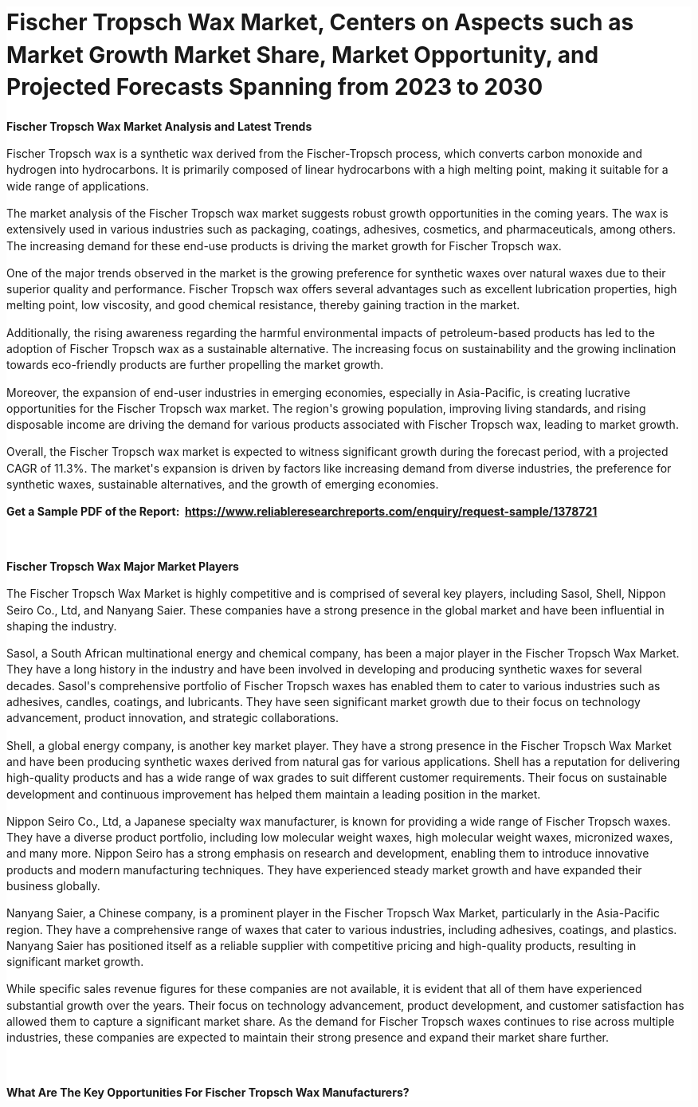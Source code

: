 <p><h1>Fischer Tropsch Wax Market, Centers on Aspects such as Market Growth Market Share, Market Opportunity, and Projected Forecasts Spanning from 2023 to 2030</h1></p><p><strong>Fischer Tropsch Wax Market Analysis and Latest Trends</strong></p>
<p><p>Fischer Tropsch wax is a synthetic wax derived from the Fischer-Tropsch process, which converts carbon monoxide and hydrogen into hydrocarbons. It is primarily composed of linear hydrocarbons with a high melting point, making it suitable for a wide range of applications.</p><p>The market analysis of the Fischer Tropsch wax market suggests robust growth opportunities in the coming years. The wax is extensively used in various industries such as packaging, coatings, adhesives, cosmetics, and pharmaceuticals, among others. The increasing demand for these end-use products is driving the market growth for Fischer Tropsch wax.</p><p>One of the major trends observed in the market is the growing preference for synthetic waxes over natural waxes due to their superior quality and performance. Fischer Tropsch wax offers several advantages such as excellent lubrication properties, high melting point, low viscosity, and good chemical resistance, thereby gaining traction in the market.</p><p>Additionally, the rising awareness regarding the harmful environmental impacts of petroleum-based products has led to the adoption of Fischer Tropsch wax as a sustainable alternative. The increasing focus on sustainability and the growing inclination towards eco-friendly products are further propelling the market growth.</p><p>Moreover, the expansion of end-user industries in emerging economies, especially in Asia-Pacific, is creating lucrative opportunities for the Fischer Tropsch wax market. The region's growing population, improving living standards, and rising disposable income are driving the demand for various products associated with Fischer Tropsch wax, leading to market growth.</p><p>Overall, the Fischer Tropsch wax market is expected to witness significant growth during the forecast period, with a projected CAGR of 11.3%. The market's expansion is driven by factors like increasing demand from diverse industries, the preference for synthetic waxes, sustainable alternatives, and the growth of emerging economies.</p></p>
<p><strong>Get a Sample PDF of the Report:&nbsp; <a href="https://www.reliableresearchreports.com/enquiry/request-sample/1378721">https://www.reliableresearchreports.com/enquiry/request-sample/1378721</a></strong></p>
<p>&nbsp;</p>
<p><strong>Fischer Tropsch Wax Major Market Players</strong></p>
<p><p>The Fischer Tropsch Wax Market is highly competitive and is comprised of several key players, including Sasol, Shell, Nippon Seiro Co., Ltd, and Nanyang Saier. These companies have a strong presence in the global market and have been influential in shaping the industry.</p><p>Sasol, a South African multinational energy and chemical company, has been a major player in the Fischer Tropsch Wax Market. They have a long history in the industry and have been involved in developing and producing synthetic waxes for several decades. Sasol's comprehensive portfolio of Fischer Tropsch waxes has enabled them to cater to various industries such as adhesives, candles, coatings, and lubricants. They have seen significant market growth due to their focus on technology advancement, product innovation, and strategic collaborations.</p><p>Shell, a global energy company, is another key market player. They have a strong presence in the Fischer Tropsch Wax Market and have been producing synthetic waxes derived from natural gas for various applications. Shell has a reputation for delivering high-quality products and has a wide range of wax grades to suit different customer requirements. Their focus on sustainable development and continuous improvement has helped them maintain a leading position in the market.</p><p>Nippon Seiro Co., Ltd, a Japanese specialty wax manufacturer, is known for providing a wide range of Fischer Tropsch waxes. They have a diverse product portfolio, including low molecular weight waxes, high molecular weight waxes, micronized waxes, and many more. Nippon Seiro has a strong emphasis on research and development, enabling them to introduce innovative products and modern manufacturing techniques. They have experienced steady market growth and have expanded their business globally.</p><p>Nanyang Saier, a Chinese company, is a prominent player in the Fischer Tropsch Wax Market, particularly in the Asia-Pacific region. They have a comprehensive range of waxes that cater to various industries, including adhesives, coatings, and plastics. Nanyang Saier has positioned itself as a reliable supplier with competitive pricing and high-quality products, resulting in significant market growth.</p><p>While specific sales revenue figures for these companies are not available, it is evident that all of them have experienced substantial growth over the years. Their focus on technology advancement, product development, and customer satisfaction has allowed them to capture a significant market share. As the demand for Fischer Tropsch waxes continues to rise across multiple industries, these companies are expected to maintain their strong presence and expand their market share further.</p></p>
<p>&nbsp;</p>
<p><strong>What Are The Key Opportunities For Fischer Tropsch Wax Manufacturers?</strong></p>